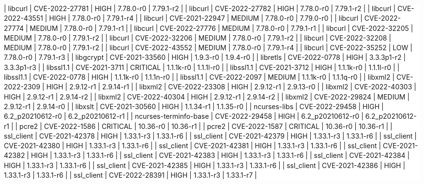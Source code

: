 | libcurl         |    CVE-2022-27781   |   HIGH  |  7.78.0-r0 | 7.79.1-r2 |
| libcurl         |    CVE-2022-27782   |   HIGH  |  7.78.0-r0 | 7.79.1-r2 |
| libcurl         |    CVE-2022-43551   |   HIGH  |  7.78.0-r0 | 7.79.1-r4 |
| libcurl         |    CVE-2021-22947   |   MEDIUM  |  7.78.0-r0 | 7.79.0-r0 |
| libcurl         |    CVE-2022-27774   |   MEDIUM  |  7.78.0-r0 | 7.79.1-r1 |
| libcurl         |    CVE-2022-27776   |   MEDIUM  |  7.78.0-r0 | 7.79.1-r1 |
| libcurl         |    CVE-2022-32205   |   MEDIUM  |  7.78.0-r0 | 7.79.1-r2 |
| libcurl         |    CVE-2022-32206   |   MEDIUM  |  7.78.0-r0 | 7.79.1-r2 |
| libcurl         |    CVE-2022-32208   |   MEDIUM  |  7.78.0-r0 | 7.79.1-r2 |
| libcurl         |    CVE-2022-43552   |   MEDIUM  |  7.78.0-r0 | 7.79.1-r4 |
| libcurl         |    CVE-2022-35252   |   LOW  |  7.78.0-r0 | 7.79.1-r3 |
| libgcrypt         |    CVE-2021-33560   |   HIGH  |  1.9.3-r0 | 1.9.4-r0 |
| libretls         |    CVE-2022-0778   |   HIGH  |  3.3.3p1-r2 | 3.3.3p1-r3 |
| libssl1.1         |    CVE-2021-3711   |   CRITICAL  |  1.1.1k-r0 | 1.1.1l-r0 |
| libssl1.1         |    CVE-2021-3712   |   HIGH  |  1.1.1k-r0 | 1.1.1l-r0 |
| libssl1.1         |    CVE-2022-0778   |   HIGH  |  1.1.1k-r0 | 1.1.1n-r0 |
| libssl1.1         |    CVE-2022-2097   |   MEDIUM  |  1.1.1k-r0 | 1.1.1q-r0 |
| libxml2         |    CVE-2022-2309   |   HIGH  |  2.9.12-r1 | 2.9.14-r1 |
| libxml2         |    CVE-2022-23308   |   HIGH  |  2.9.12-r1 | 2.9.13-r0 |
| libxml2         |    CVE-2022-40303   |   HIGH  |  2.9.12-r1 | 2.9.14-r2 |
| libxml2         |    CVE-2022-40304   |   HIGH  |  2.9.12-r1 | 2.9.14-r2 |
| libxml2         |    CVE-2022-29824   |   MEDIUM  |  2.9.12-r1 | 2.9.14-r0 |
| libxslt         |    CVE-2021-30560   |   HIGH  |  1.1.34-r1 | 1.1.35-r0 |
| ncurses-libs         |    CVE-2022-29458   |   HIGH  |  6.2_p20210612-r0 | 6.2_p20210612-r1 |
| ncurses-terminfo-base         |    CVE-2022-29458   |   HIGH  |  6.2_p20210612-r0 | 6.2_p20210612-r1 |
| pcre2         |    CVE-2022-1586   |   CRITICAL  |  10.36-r0 | 10.36-r1 |
| pcre2         |    CVE-2022-1587   |   CRITICAL  |  10.36-r0 | 10.36-r1 |
| ssl_client         |    CVE-2021-42378   |   HIGH  |  1.33.1-r3 | 1.33.1-r6 |
| ssl_client         |    CVE-2021-42379   |   HIGH  |  1.33.1-r3 | 1.33.1-r6 |
| ssl_client         |    CVE-2021-42380   |   HIGH  |  1.33.1-r3 | 1.33.1-r6 |
| ssl_client         |    CVE-2021-42381   |   HIGH  |  1.33.1-r3 | 1.33.1-r6 |
| ssl_client         |    CVE-2021-42382   |   HIGH  |  1.33.1-r3 | 1.33.1-r6 |
| ssl_client         |    CVE-2021-42383   |   HIGH  |  1.33.1-r3 | 1.33.1-r6 |
| ssl_client         |    CVE-2021-42384   |   HIGH  |  1.33.1-r3 | 1.33.1-r6 |
| ssl_client         |    CVE-2021-42385   |   HIGH  |  1.33.1-r3 | 1.33.1-r6 |
| ssl_client         |    CVE-2021-42386   |   HIGH  |  1.33.1-r3 | 1.33.1-r6 |
| ssl_client         |    CVE-2022-28391   |   HIGH  |  1.33.1-r3 | 1.33.1-r7 |